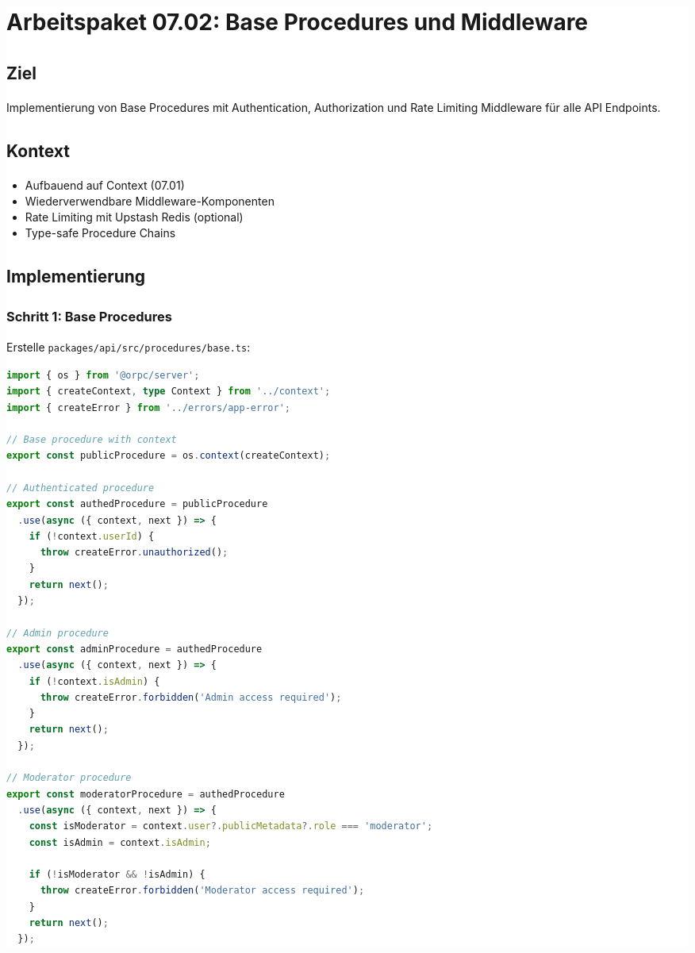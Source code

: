 # Arbeitspaket 07.02: Base Procedures und Middleware

## Ziel
Implementierung von Base Procedures mit Authentication, Authorization und Rate Limiting Middleware für alle API Endpoints.

## Kontext
- Aufbauend auf Context (07.01)
- Wiederverwendbare Middleware-Komponenten
- Rate Limiting mit Upstash Redis (optional)
- Type-safe Procedure Chains

## Implementierung

### Schritt 1: Base Procedures
Erstelle `packages/api/src/procedures/base.ts`:

```typescript
import { os } from '@orpc/server';
import { createContext, type Context } from '../context';
import { createError } from '../errors/app-error';

// Base procedure with context
export const publicProcedure = os.context(createContext);

// Authenticated procedure
export const authedProcedure = publicProcedure
  .use(async ({ context, next }) => {
    if (!context.userId) {
      throw createError.unauthorized();
    }
    return next();
  });

// Admin procedure
export const adminProcedure = authedProcedure
  .use(async ({ context, next }) => {
    if (!context.isAdmin) {
      throw createError.forbidden('Admin access required');
    }
    return next();
  });

// Moderator procedure
export const moderatorProcedure = authedProcedure
  .use(async ({ context, next }) => {
    const isModerator = context.user?.publicMetadata?.role === 'moderator';
    const isAdmin = context.isAdmin;
    
    if (!isModerator && !isAdmin) {
      throw createError.forbidden('Moderator access required');
    }
    return next();
  });
```
